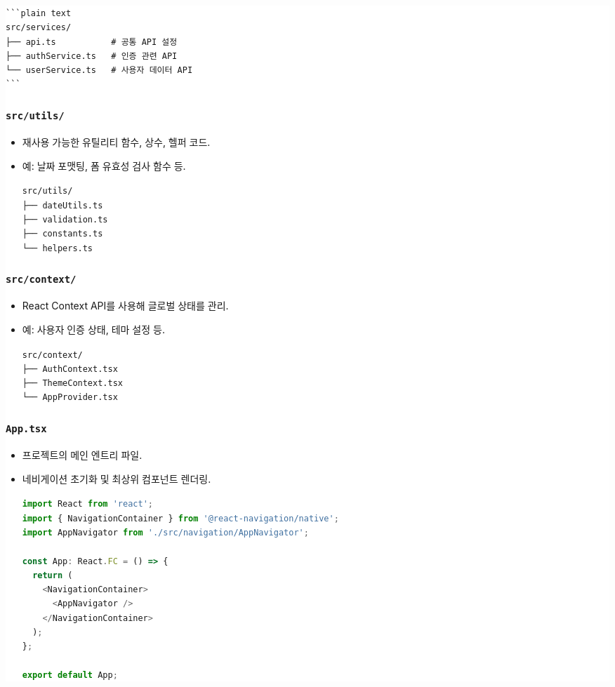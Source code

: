     ```plain text
    src/services/
    ├── api.ts           # 공통 API 설정
    ├── authService.ts   # 인증 관련 API
    └── userService.ts   # 사용자 데이터 API
    ```

###   `src/utils/`

- 재사용 가능한 유틸리티 함수, 상수, 헬퍼 코드.

- 예: 날짜 포맷팅, 폼 유효성 검사 함수 등.

    ```plain text
    src/utils/
    ├── dateUtils.ts
    ├── validation.ts
    ├── constants.ts
    └── helpers.ts
    ```

### `src/context/`

- React Context API를 사용해 글로벌 상태를 관리.

- 예: 사용자 인증 상태, 테마 설정 등.

    ```plain text
    src/context/
    ├── AuthContext.tsx
    ├── ThemeContext.tsx
    └── AppProvider.tsx
    ```

### `App.tsx`

- 프로젝트의 메인 엔트리 파일.

- 네비게이션 초기화 및 최상위 컴포넌트 렌더링.

    ```typescript
    import React from 'react';
    import { NavigationContainer } from '@react-navigation/native';
    import AppNavigator from './src/navigation/AppNavigator';
    
    const App: React.FC = () => {
      return (
        <NavigationContainer>
          <AppNavigator />
        </NavigationContainer>
      );
    };
    
    export default App;
    ```
